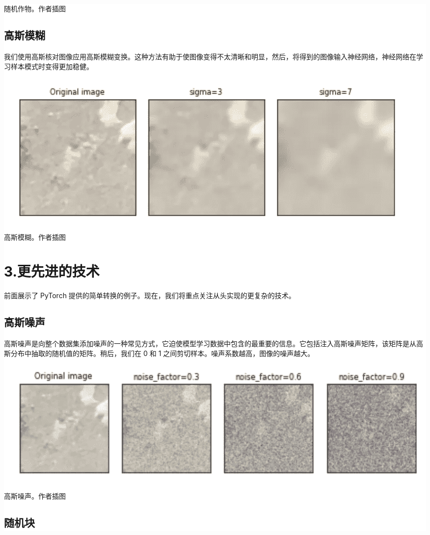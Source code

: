 随机作物。作者插图

## 高斯模糊

我们使用高斯核对图像应用高斯模糊变换。这种方法有助于使图像变得不太清晰和明显，然后，将得到的图像输入神经网络，神经网络在学习样本模式时变得更加稳健。

![](img/af6e2a0175255290db25be46e3a09b5f.png)

高斯模糊。作者插图

# 3.更先进的技术

前面展示了 PyTorch 提供的简单转换的例子。现在，我们将重点关注从头实现的更复杂的技术。

## 高斯噪声

高斯噪声是向整个数据集添加噪声的一种常见方式，它迫使模型学习数据中包含的最重要的信息。它包括注入高斯噪声矩阵，该矩阵是从高斯分布中抽取的随机值的矩阵。稍后，我们在 0 和 1 之间剪切样本。噪声系数越高，图像的噪声越大。

![](img/04dc366fa1a50d4cbf5c71b039d3a358.png)

高斯噪声。作者插图

## 随机块
